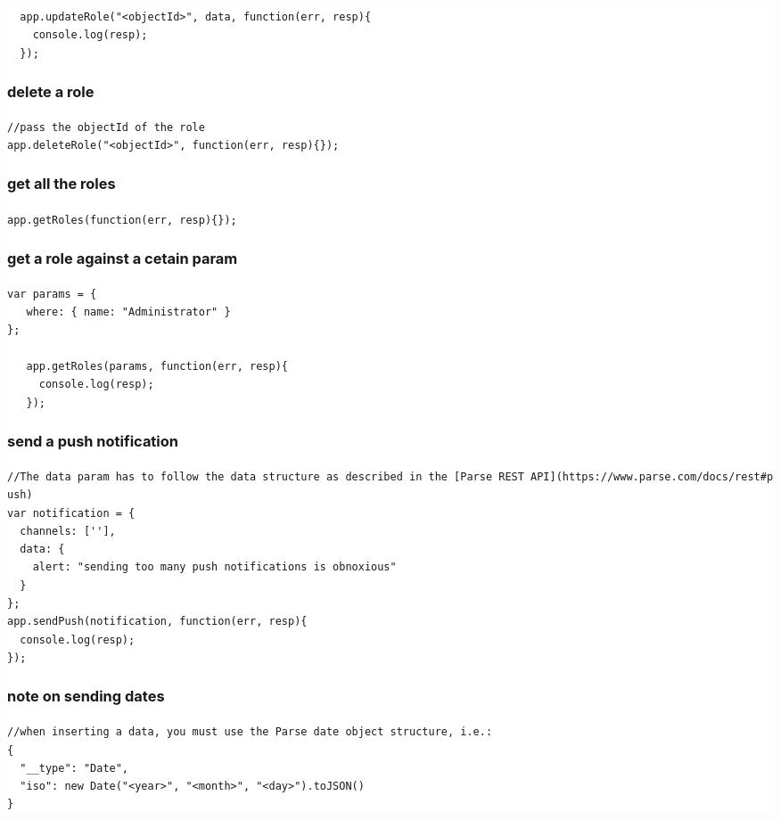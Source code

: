       app.updateRole("<objectId>", data, function(err, resp){
        console.log(resp);
      });

### delete a role

    //pass the objectId of the role
    app.deleteRole("<objectId>", function(err, resp){});

### get all the roles

    app.getRoles(function(err, resp){});

### get a role against a cetain param

    var params = {
       where: { name: "Administrator" }
    };

       app.getRoles(params, function(err, resp){
         console.log(resp);
       });

### send a push notification

    //The data param has to follow the data structure as described in the [Parse REST API](https://www.parse.com/docs/rest#push)
    var notification = {
      channels: [''],
      data: {
        alert: "sending too many push notifications is obnoxious"
      }
    };
    app.sendPush(notification, function(err, resp){
      console.log(resp);
    });

### note on sending dates

    //when inserting a data, you must use the Parse date object structure, i.e.:
    {
      "__type": "Date",
      "iso": new Date("<year>", "<month>", "<day>").toJSON()
    }
